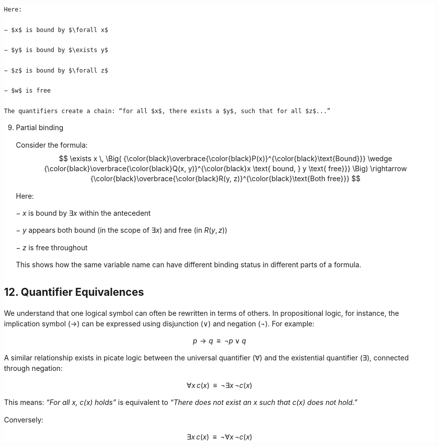    Here:

    − $x$ is bound by $\forall x$

    − $y$ is bound by $\exists y$

    − $z$ is bound by $\forall z$

    − $w$ is free

    The quantifiers create a chain: “for all $x$, there exists a $y$, such that for all $z$...”

9. Partial binding

    Consider the formula:
    $$
    \exists x \,
    \Big(
    {\color{black}\overbrace{\color{black}P(x)}^{\color{black}\text{Bound}}} \wedge 
    {\color{black}\overbrace{\color{black}Q(x, y)}^{\color{black}x \text{ bound, } y \text{ free}}}
    \Big) \rightarrow
    {\color{black}\overbrace{\color{black}R(y, z)}^{\color{black}\text{Both free}}}
    $$

    Here:

    − $x$ is bound by $\exists x$ within the antecedent

    − $y$ appears both bound (in the scope of $\exists x$) and free (in $R(y,z)$)

    − $z$ is free throughout

    This shows how the same variable name can have different binding status in different parts of a formula.

## 12. Quantifier Equivalences

We understand that one logical symbol can often be rewritten in terms of others. In propositional logic, for instance, the implication symbol $(\rightarrow)$ can be expressed using disjunction $(\lor)$ and negation $(\lnot)$. For example:

$$
p \rightarrow q \;\;\equiv\;\; \lnot p \lor q
$$

A similar relationship exists in picate logic between the universal quantifier $(\forall)$ and the existential quantifier $(\exists)$, connected through negation:

$$
\forall x \, c(x) \;\;\equiv\;\; \lnot \exists x \, \lnot c(x)
$$

This means: *“For all $x$, $c(x)$ holds”* is equivalent to *“There does not exist an $x$ such that $c(x)$ does not hold.”*

Conversely:

$$
\exists x \, c(x) \;\;\equiv\;\; \lnot \forall x \, \lnot c(x)
$$
